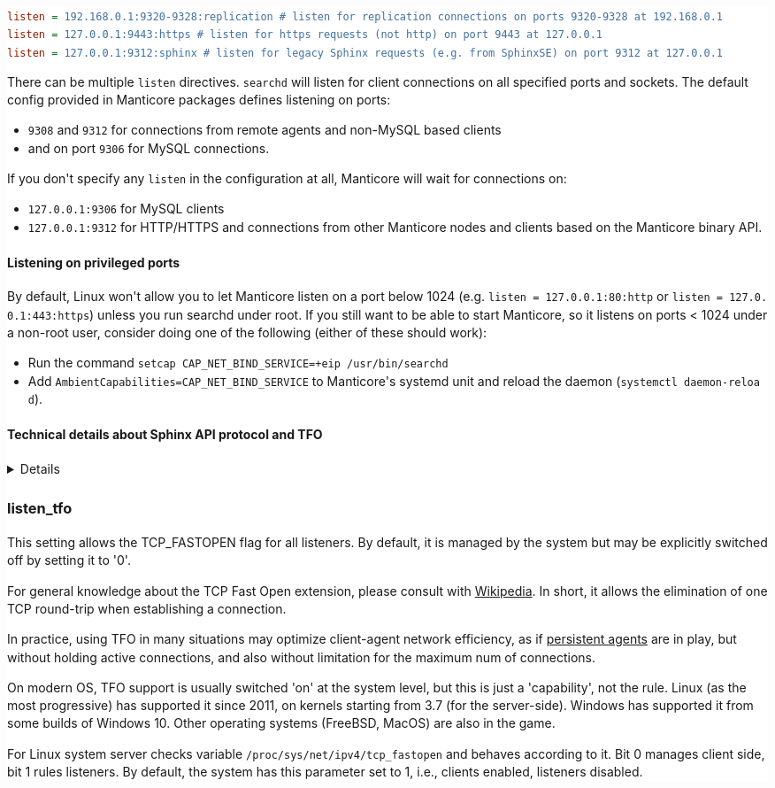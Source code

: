 ```ini
listen = 192.168.0.1:9320-9328:replication # listen for replication connections on ports 9320-9328 at 192.168.0.1
listen = 127.0.0.1:9443:https # listen for https requests (not http) on port 9443 at 127.0.0.1
listen = 127.0.0.1:9312:sphinx # listen for legacy Sphinx requests (e.g. from SphinxSE) on port 9312 at 127.0.0.1
```


There can be multiple `listen` directives. `searchd` will listen for client connections on all specified ports and sockets. The default config provided in Manticore packages defines listening on ports:
* `9308` and `9312` for connections from remote agents and non-MySQL based clients
* and on port `9306` for MySQL connections.

If you don't specify any `listen` in the configuration at all, Manticore will wait for connections on:
* `127.0.0.1:9306` for MySQL clients
* `127.0.0.1:9312`  for HTTP/HTTPS and connections from other Manticore nodes and clients based on the Manticore binary API.

#### Listening on privileged ports

By default, Linux won't allow you to let Manticore listen on a port below 1024 (e.g. `listen = 127.0.0.1:80:http` or `listen = 127.0.0.1:443:https`) unless you run searchd under root. If you still want to be able to start Manticore, so it listens on ports < 1024 under a non-root user, consider doing one of the following (either of these should work):
* Run the command `setcap CAP_NET_BIND_SERVICE=+eip /usr/bin/searchd`
* Add `AmbientCapabilities=CAP_NET_BIND_SERVICE` to Manticore's systemd unit and reload the daemon (`systemctl daemon-reload`).

#### Technical details about Sphinx API protocol and TFO
<details></details>

### listen_tfo

This setting allows the TCP_FASTOPEN flag for all listeners. By default, it is managed by the system but may be explicitly switched off by setting it to '0'.

For general knowledge about the TCP Fast Open extension, please consult with [Wikipedia](https://en.wikipedia.org/wiki/TCP_Fast_Open). In short, it allows the elimination of one TCP round-trip when establishing a connection.

In practice, using TFO in many situations may optimize client-agent network efficiency, as if [persistent agents](../Creating_a_table/Creating_a_distributed_table/Creating_a_local_distributed_table.md) are in play, but without holding active connections, and also without limitation for the maximum num of connections.

On modern OS, TFO support is usually switched 'on' at the system level, but this is just a 'capability', not the rule. Linux (as the most progressive) has supported it since 2011, on kernels starting from 3.7 (for the server-side). Windows has supported it from some builds of Windows 10. Other operating systems (FreeBSD, MacOS) are also in the game.

For Linux system server checks variable `/proc/sys/net/ipv4/tcp_fastopen` and behaves according to it. Bit 0 manages client side, bit 1 rules listeners. By default, the system has this parameter set to 1, i.e., clients enabled, listeners disabled.
